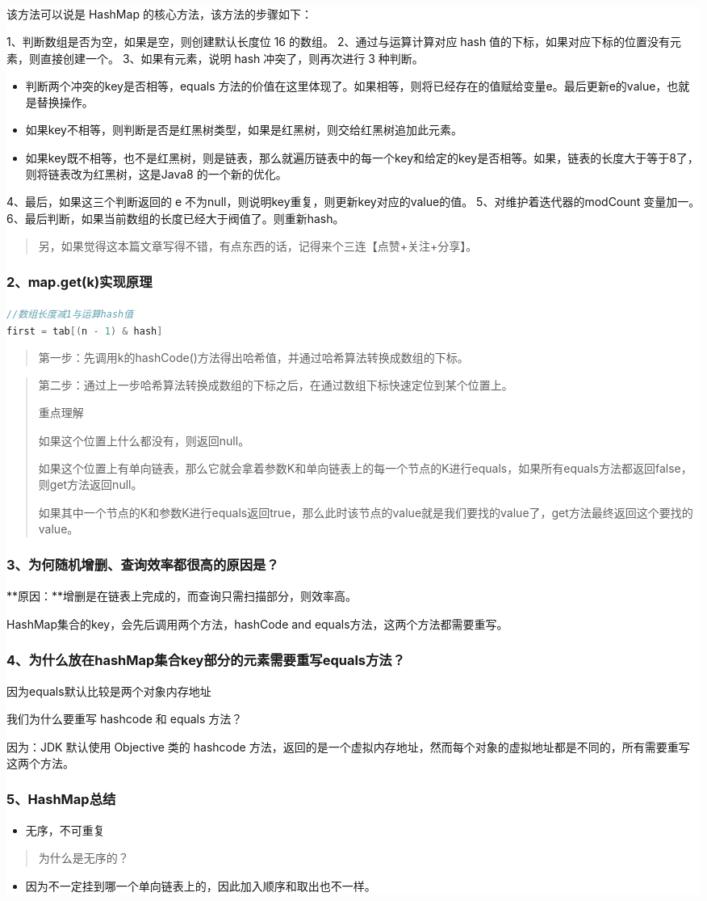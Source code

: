 该方法可以说是 HashMap 的核心方法，该方法的步骤如下：

1、判断数组是否为空，如果是空，则创建默认长度位 16 的数组。
2、通过与运算计算对应 hash 值的下标，如果对应下标的位置没有元素，则直接创建一个。
3、如果有元素，说明 hash 冲突了，则再次进行 3 种判断。

* 判断两个冲突的key是否相等，equals 方法的价值在这里体现了。如果相等，则将已经存在的值赋给变量e。最后更新e的value，也就是替换操作。

* 如果key不相等，则判断是否是红黑树类型，如果是红黑树，则交给红黑树追加此元素。

* 如果key既不相等，也不是红黑树，则是链表，那么就遍历链表中的每一个key和给定的key是否相等。如果，链表的长度大于等于8了，则将链表改为红黑树，这是Java8 的一个新的优化。

4、最后，如果这三个判断返回的 e 不为null，则说明key重复，则更新key对应的value的值。
5、对维护着迭代器的modCount 变量加一。
6、最后判断，如果当前数组的长度已经大于阀值了。则重新hash。

> 另，如果觉得这本篇文章写得不错，有点东西的话，记得来个三连【点赞+关注+分享】。

### 2、map.get(k)实现原理

```java
//数组长度减1与运算hash值
first = tab[(n - 1) & hash]
```

> 第一步：先调用k的hashCode()方法得出哈希值，并通过哈希算法转换成数组的下标。

> 第二步：通过上一步哈希算法转换成数组的下标之后，在通过数组下标快速定位到某个位置上。
>
> 重点理解
>
> 如果这个位置上什么都没有，则返回null。
>
> 如果这个位置上有单向链表，那么它就会拿着参数K和单向链表上的每一个节点的K进行equals，如果所有equals方法都返回false，则get方法返回null。
>
> 如果其中一个节点的K和参数K进行equals返回true，那么此时该节点的value就是我们要找的value了，get方法最终返回这个要找的value。

### 3、为何随机增删、查询效率都很高的原因是？

**原因：**增删是在链表上完成的，而查询只需扫描部分，则效率高。

HashMap集合的key，会先后调用两个方法，hashCode and equals方法，这两个方法都需要重写。

### 4、为什么放在hashMap集合key部分的元素需要重写equals方法？

因为equals默认比较是两个对象内存地址

我们为什么要重写 hashcode 和 equals 方法？

因为：JDK 默认使用 Objective 类的 hashcode 方法，返回的是一个虚拟内存地址，然而每个对象的虚拟地址都是不同的，所有需要重写这两个方法。

### 5、HashMap总结

* 无序，不可重复

> 为什么是无序的？

* 因为不一定挂到哪一个单向链表上的，因此加入顺序和取出也不一样。
